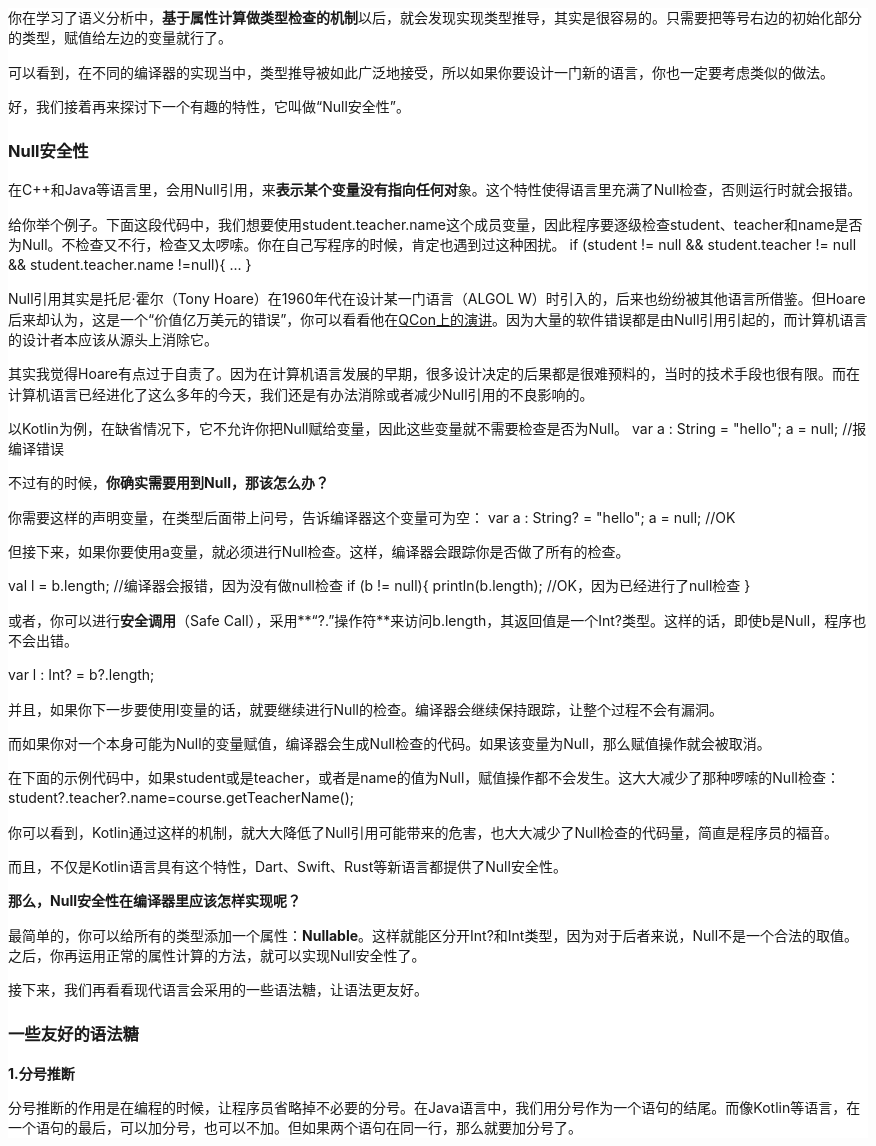 你在学习了语义分析中，**基于属性计算做类型检查的机制**以后，就会发现实现类型推导，其实是很容易的。只需要把等号右边的初始化部分的类型，赋值给左边的变量就行了。

可以看到，在不同的编译器的实现当中，类型推导被如此广泛地接受，所以如果你要设计一门新的语言，你也一定要考虑类似的做法。

好，我们接着再来探讨下一个有趣的特性，它叫做“Null安全性”。

### Null安全性

在C++和Java等语言里，会用Null引用，来**表示某个变量没有指向任何对**象。这个特性使得语言里充满了Null检查，否则运行时就会报错。

给你举个例子。下面这段代码中，我们想要使用student.teacher.name这个成员变量，因此程序要逐级检查student、teacher和name是否为Null。不检查又不行，检查又太啰嗦。你在自己写程序的时候，肯定也遇到过这种困扰。
if (student != null && student.teacher != null && student.teacher.name !=null){ ... }

Null引用其实是托尼·霍尔（Tony Hoare）在1960年代在设计某一门语言（ALGOL W）时引入的，后来也纷纷被其他语言所借鉴。但Hoare后来却认为，这是一个“价值亿万美元的错误”，你可以看看他在[QCon上的演讲](https://www.infoq.com/presentations/Null-References-The-Billion-Dollar-Mistake-Tony-Hoare/)。因为大量的软件错误都是由Null引用引起的，而计算机语言的设计者本应该从源头上消除它。

其实我觉得Hoare有点过于自责了。因为在计算机语言发展的早期，很多设计决定的后果都是很难预料的，当时的技术手段也很有限。而在计算机语言已经进化了这么多年的今天，我们还是有办法消除或者减少Null引用的不良影响的。

以Kotlin为例，在缺省情况下，它不允许你把Null赋给变量，因此这些变量就不需要检查是否为Null。
var a : String = "hello"; a = null; //报编译错误

不过有的时候，**你确实需要用到Null，那该怎么办？**

你需要这样的声明变量，在类型后面带上问号，告诉编译器这个变量可为空：
var a : String? = "hello"; a = null; //OK

但接下来，如果你要使用a变量，就必须进行Null检查。这样，编译器会跟踪你是否做了所有的检查。

val l = b.length; //编译器会报错，因为没有做null检查 if (b != null){ println(b.length); //OK，因为已经进行了null检查 }

或者，你可以进行**安全调用**（Safe Call），采用**“?.”操作符**来访问b.length，其返回值是一个Int?类型。这样的话，即使b是Null，程序也不会出错。

var l : Int? = b?.length;

并且，如果你下一步要使用l变量的话，就要继续进行Null的检查。编译器会继续保持跟踪，让整个过程不会有漏洞。

而如果你对一个本身可能为Null的变量赋值，编译器会生成Null检查的代码。如果该变量为Null，那么赋值操作就会被取消。

在下面的示例代码中，如果student或是teacher，或者是name的值为Null，赋值操作都不会发生。这大大减少了那种啰嗦的Null检查：
student?.teacher?.name=course.getTeacherName();

你可以看到，Kotlin通过这样的机制，就大大降低了Null引用可能带来的危害，也大大减少了Null检查的代码量，简直是程序员的福音。

而且，不仅是Kotlin语言具有这个特性，Dart、Swift、Rust等新语言都提供了Null安全性。

**那么，Null安全性在编译器里应该怎样实现呢？**

最简单的，你可以给所有的类型添加一个属性：**Nullable**。这样就能区分开Int?和Int类型，因为对于后者来说，Null不是一个合法的取值。之后，你再运用正常的属性计算的方法，就可以实现Null安全性了。

接下来，我们再看看现代语言会采用的一些语法糖，让语法更友好。

### 一些友好的语法糖

**1.分号推断**

分号推断的作用是在编程的时候，让程序员省略掉不必要的分号。在Java语言中，我们用分号作为一个语句的结尾。而像Kotlin等语言，在一个语句的最后，可以加分号，也可以不加。但如果两个语句在同一行，那么就要加分号了。
